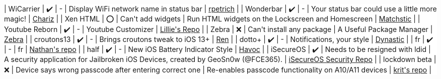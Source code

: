 | WiCarrier                 | ✔️         | -                                                                                                                                                                  | Display WiFi network name in status bar                                                                                                                                                                       | [rpetrich](https://rpetri.ch/repo/)                                                                                           |
| Wonderbar                 | ✔️         | -                                                                                                                                                                  | Your status bar could use a little more magic!                                                                                                                                                                | [Chariz](https://repo.chariz.com/)                                                                                            |
| Xen HTML                  | ⭕          | Can't add widgets                                                                                                                                                  | Run HTML widgets on the Lockscreen and Homescreen                                                                                                                                                             | [Matchstic](https://xenpublic.incendo.ws/)                                                                                    |
| Youtube Reborn            | ✔️         | -                                                                                                                                                                  | Youtube Customizer                                                                                                                                                                                            | [Lillie's Repo](https://lillieh001.github.io/repo/)                                                                           |
| Zebra                     | ❌          | Can't install any package                                                                                                                                          | A Useful Package Manager                                                                                                                                                                                      | [Zebra](https://getzbra.com/repo/)                                                                                            |
| croutons13                | ✔️         | -                                                                                                                                                                  | Brings croutons tweak to iOS 13+                                                                                                                                                                              | [Ren](http://repo.lauren.sh/)                                                                                                 |
| dotto+                    | ✔️         | -                                                                                                                                                                  | Notifications, your style                                                                                                                                                                                     | [Dynastic](https://repo.dynastic.co/)                                                                                         |
| fr                        | ✔️         | -                                                                                                                                                                  | fr                                                                                                                                                                                                            | [Nathan's repo](https://nathan4s.lol/repo)                                                                                    |
| half                      | ✔️         | -                                                                                                                                                                  | New iOS Battery Indicator Style                                                                                                                                                                               | [Havoc](https://havoc.app/)                                                                                                   |
| iSecureOS                 | ✔️         | Needs to be resigned with ldid                                                                                                                                     | A security application for Jailbroken iOS Devices, created by GeoSn0w (@FCE365).                                                                                                                              | [iSecureOS Security Repo](https://isecureos.idevicecentral.com/repo/)                                                         |
| lockdown beta             | ❌          | Device says wrong passcode after entering correct one                                                                                                              | Re-enables passcode functionality on A10/A11 devices                                                                                                                                                          | [krit's repo](https://repo.krit.me/)                                                                                          |